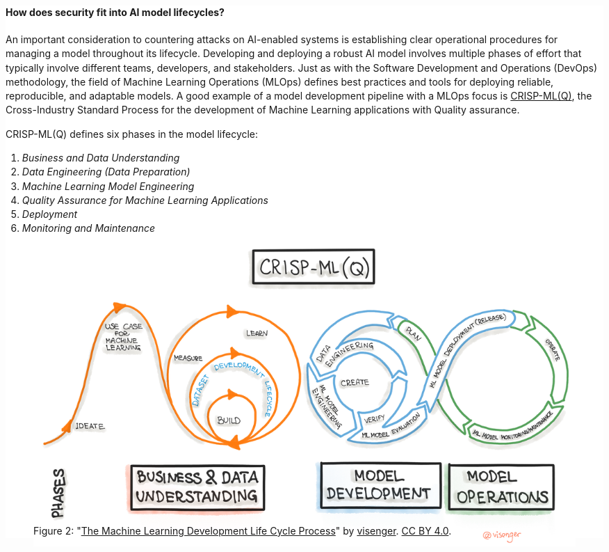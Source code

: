 #### How does security fit into AI model lifecycles?

An important consideration to countering attacks on AI-enabled systems is establishing clear operational procedures for managing a model throughout its lifecycle. Developing and deploying a robust AI model involves multiple phases of effort that typically involve different teams, developers, and stakeholders. Just as with the Software Development and Operations (DevOps) methodology, the field of Machine Learning Operations (MLOps) defines best practices and tools for deploying reliable, reproducible, and adaptable models. A good example of a model development pipeline with a MLOps focus is [CRISP-ML(Q)](https://ml-ops.org/content/crisp-ml), the Cross-Industry Standard Process for the development of Machine Learning applications with Quality assurance.

CRISP-ML(Q) defines six phases in the model lifecycle:

1. _Business and Data Understanding_
2. _Data Engineering (Data Preparation)_
3. _Machine Learning Model Engineering_
4. _Quality Assurance for Machine Learning Applications_
5. _Deployment_
6. _Monitoring and Maintenance_

<figure>
    <div class="v-responsive v-img" style="height: 400px;">
      <img src="/content/aisec101/crisp-ml-process.jpg" alt="CRISP-ML(Q) Machine Learning Development Life Cycle Process Diagram" class="v-img__img v-img__img--contain" />
    </div>
    <figcaption class="text-caption text-center mb-4">
    Figure 2: "<a href="https://ml-ops.org/content/crisp-ml">The Machine Learning Development Life Cycle Process</a>" by <a href="https://github.com/visenger">visenger</a>. <a href="https://creativecommons.org/licenses/by/4.0/">CC BY 4.0</a>.
    </figcaption>
</figure>
